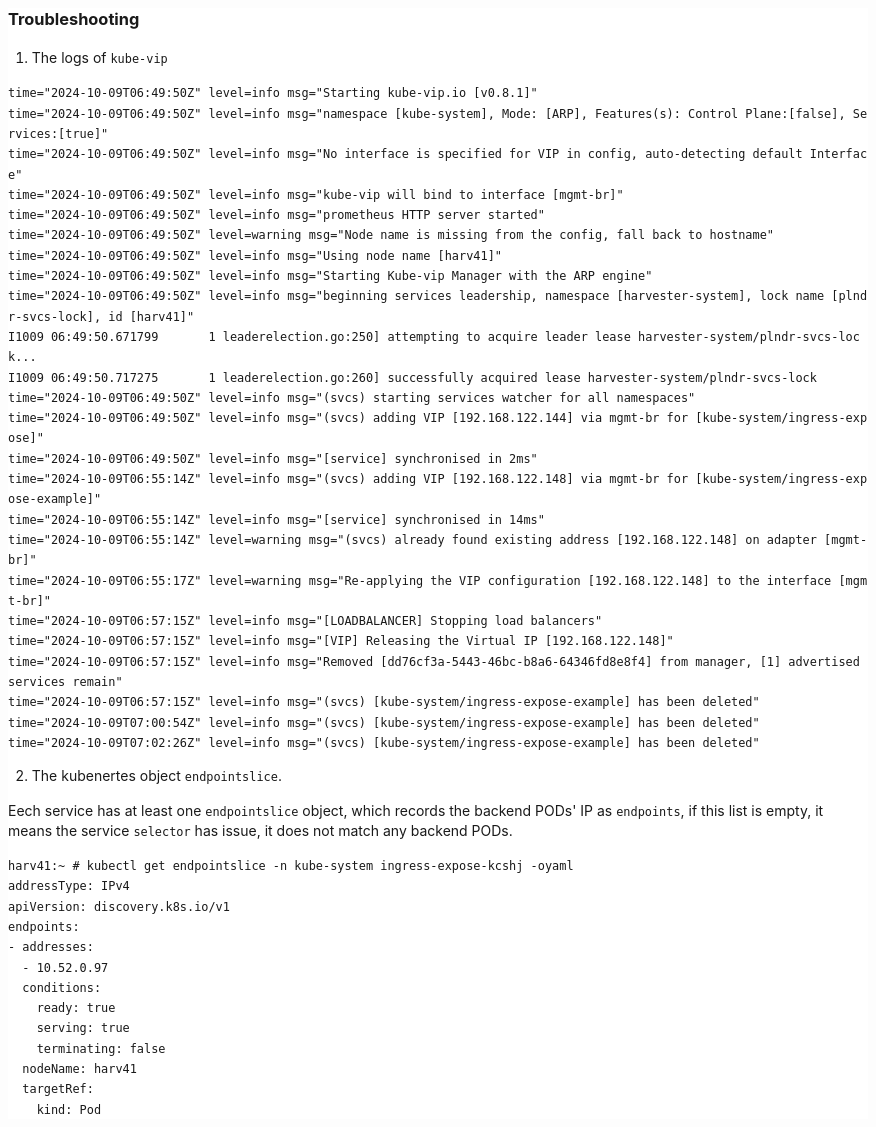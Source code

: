 
### Troubleshooting

1. The logs of `kube-vip`

```
time="2024-10-09T06:49:50Z" level=info msg="Starting kube-vip.io [v0.8.1]"
time="2024-10-09T06:49:50Z" level=info msg="namespace [kube-system], Mode: [ARP], Features(s): Control Plane:[false], Services:[true]"
time="2024-10-09T06:49:50Z" level=info msg="No interface is specified for VIP in config, auto-detecting default Interface"
time="2024-10-09T06:49:50Z" level=info msg="kube-vip will bind to interface [mgmt-br]"
time="2024-10-09T06:49:50Z" level=info msg="prometheus HTTP server started"
time="2024-10-09T06:49:50Z" level=warning msg="Node name is missing from the config, fall back to hostname"
time="2024-10-09T06:49:50Z" level=info msg="Using node name [harv41]"
time="2024-10-09T06:49:50Z" level=info msg="Starting Kube-vip Manager with the ARP engine"
time="2024-10-09T06:49:50Z" level=info msg="beginning services leadership, namespace [harvester-system], lock name [plndr-svcs-lock], id [harv41]"
I1009 06:49:50.671799       1 leaderelection.go:250] attempting to acquire leader lease harvester-system/plndr-svcs-lock...
I1009 06:49:50.717275       1 leaderelection.go:260] successfully acquired lease harvester-system/plndr-svcs-lock
time="2024-10-09T06:49:50Z" level=info msg="(svcs) starting services watcher for all namespaces"
time="2024-10-09T06:49:50Z" level=info msg="(svcs) adding VIP [192.168.122.144] via mgmt-br for [kube-system/ingress-expose]"
time="2024-10-09T06:49:50Z" level=info msg="[service] synchronised in 2ms"
time="2024-10-09T06:55:14Z" level=info msg="(svcs) adding VIP [192.168.122.148] via mgmt-br for [kube-system/ingress-expose-example]"
time="2024-10-09T06:55:14Z" level=info msg="[service] synchronised in 14ms"
time="2024-10-09T06:55:14Z" level=warning msg="(svcs) already found existing address [192.168.122.148] on adapter [mgmt-br]"
time="2024-10-09T06:55:17Z" level=warning msg="Re-applying the VIP configuration [192.168.122.148] to the interface [mgmt-br]"
time="2024-10-09T06:57:15Z" level=info msg="[LOADBALANCER] Stopping load balancers"
time="2024-10-09T06:57:15Z" level=info msg="[VIP] Releasing the Virtual IP [192.168.122.148]"
time="2024-10-09T06:57:15Z" level=info msg="Removed [dd76cf3a-5443-46bc-b8a6-64346fd8e8f4] from manager, [1] advertised services remain"
time="2024-10-09T06:57:15Z" level=info msg="(svcs) [kube-system/ingress-expose-example] has been deleted"
time="2024-10-09T07:00:54Z" level=info msg="(svcs) [kube-system/ingress-expose-example] has been deleted"
time="2024-10-09T07:02:26Z" level=info msg="(svcs) [kube-system/ingress-expose-example] has been deleted"
```

2. The kubenertes object `endpointslice`.

Eech service has at least one `endpointslice` object, which records the backend PODs' IP as `endpoints`, if this list is empty, it means the service `selector` has issue, it does not match any backend PODs.


```
harv41:~ # kubectl get endpointslice -n kube-system ingress-expose-kcshj -oyaml
addressType: IPv4
apiVersion: discovery.k8s.io/v1
endpoints:
- addresses:
  - 10.52.0.97
  conditions:
    ready: true
    serving: true
    terminating: false
  nodeName: harv41
  targetRef:
    kind: Pod
```